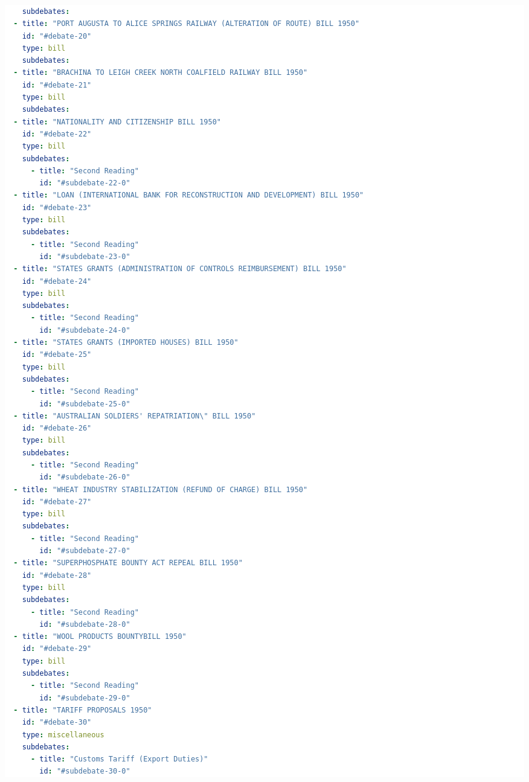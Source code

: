 ```yaml
    subdebates:
  - title: "PORT AUGUSTA TO ALICE SPRINGS RAILWAY (ALTERATION OF ROUTE) BILL 1950"
    id: "#debate-20"
    type: bill
    subdebates:
  - title: "BRACHINA TO LEIGH CREEK NORTH COALFIELD RAILWAY BILL 1950"
    id: "#debate-21"
    type: bill
    subdebates:
  - title: "NATIONALITY AND CITIZENSHIP BILL 1950"
    id: "#debate-22"
    type: bill
    subdebates:
      - title: "Second Reading"
        id: "#subdebate-22-0"
  - title: "LOAN (INTERNATIONAL BANK FOR RECONSTRUCTION AND DEVELOPMENT) BILL 1950"
    id: "#debate-23"
    type: bill
    subdebates:
      - title: "Second Reading"
        id: "#subdebate-23-0"
  - title: "STATES GRANTS (ADMINISTRATION OF CONTROLS REIMBURSEMENT) BILL 1950"
    id: "#debate-24"
    type: bill
    subdebates:
      - title: "Second Reading"
        id: "#subdebate-24-0"
  - title: "STATES GRANTS (IMPORTED HOUSES) BILL 1950"
    id: "#debate-25"
    type: bill
    subdebates:
      - title: "Second Reading"
        id: "#subdebate-25-0"
  - title: "AUSTRALIAN SOLDIERS' REPATRIATION\" BILL 1950"
    id: "#debate-26"
    type: bill
    subdebates:
      - title: "Second Reading"
        id: "#subdebate-26-0"
  - title: "WHEAT INDUSTRY STABILIZATION (REFUND OF CHARGE) BILL 1950"
    id: "#debate-27"
    type: bill
    subdebates:
      - title: "Second Reading"
        id: "#subdebate-27-0"
  - title: "SUPERPHOSPHATE BOUNTY ACT REPEAL BILL 1950"
    id: "#debate-28"
    type: bill
    subdebates:
      - title: "Second Reading"
        id: "#subdebate-28-0"
  - title: "WOOL PRODUCTS BOUNTYBILL 1950"
    id: "#debate-29"
    type: bill
    subdebates:
      - title: "Second Reading"
        id: "#subdebate-29-0"
  - title: "TARIFF PROPOSALS 1950"
    id: "#debate-30"
    type: miscellaneous
    subdebates:
      - title: "Customs Tariff (Export Duties)"
        id: "#subdebate-30-0"
```